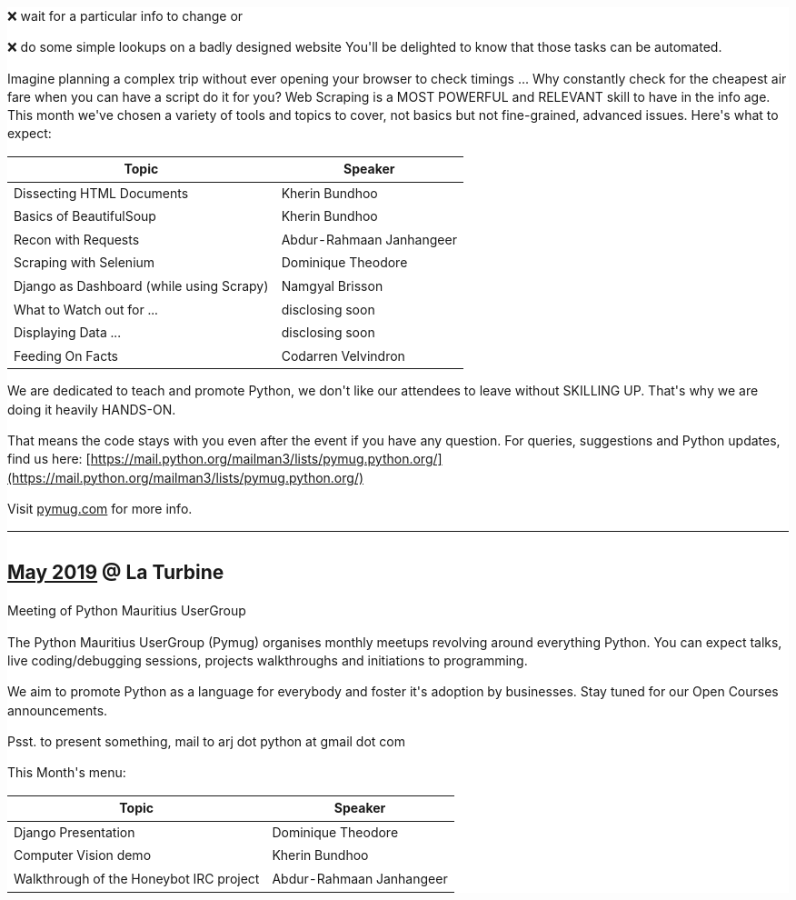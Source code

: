 ❌ wait for a particular info to change or 

❌ do some simple lookups on a badly designed website You'll be delighted to know that those tasks can be automated. 

Imagine planning a complex trip without ever opening your browser to check timings ... Why constantly check for the cheapest air fare when you can have a script do it for you? Web Scraping is a MOST POWERFUL and RELEVANT skill to have in the info age. This month we've chosen a variety of tools and topics to cover, not basics but not fine-grained, advanced issues. Here's what to expect: 

| **Topic** | **Speaker** |
|---|---|
| Dissecting HTML Documents | Kherin Bundhoo |
| Basics of BeautifulSoup | Kherin Bundhoo |
| Recon with Requests | Abdur-Rahmaan Janhangeer |
| Scraping with Selenium | Dominique Theodore |
| Django as Dashboard (while using Scrapy) | Namgyal Brisson |
| What to Watch out for ... | disclosing soon |
| Displaying Data ... | disclosing soon |
| Feeding On Facts | Codarren Velvindron |

We are dedicated to teach and promote Python, we don't like our attendees to leave without SKILLING UP. That's why we are doing it heavily HANDS-ON. 

That means the code stays with you even after the event if you have any question. For queries, suggestions and Python updates, find us here: [https://mail.python.org/mailman3/lists/pymug.python.org/](https://mail.python.org/mailman3/lists/pymug.python.org/) 

Visit [pymug.com](pymug.com) for more info. 

<hr>



## [May 2019](https://www.meetup.com/MauritiusSoftwareCraftsmanshipCommunity/events/261346454/) @ La Turbine

Meeting of Python Mauritius UserGroup

The Python Mauritius UserGroup (Pymug) organises monthly meetups revolving around everything Python. You can expect talks, live coding/debugging sessions, projects walkthroughs and initiations to programming.

We aim to promote Python as a language for everybody and foster it's adoption by businesses. Stay tuned for our Open Courses announcements.

Psst. to present something, mail to arj dot python at gmail dot com

This Month's menu:


| **Topic** | **Speaker** |
|---|---|
| Django Presentation | Dominique Theodore |
| Computer Vision demo | Kherin Bundhoo |
| Walkthrough of the Honeybot IRC project | Abdur-Rahmaan Janhangeer |
